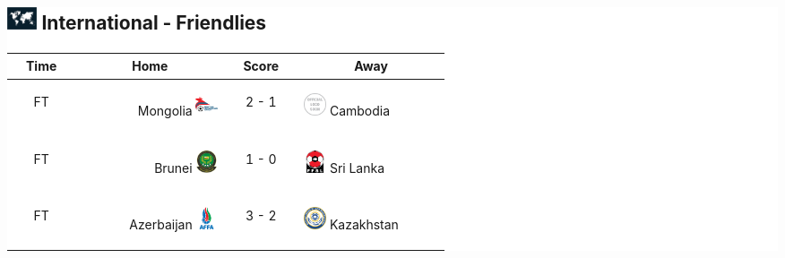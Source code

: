 ## <img src="/static/logos/International-Friendlies.png" height="25px"> International - Friendlies

<div align="center">

&emsp;Time&emsp; | &emsp;&emsp;&emsp;&emsp;Home&emsp;&emsp;&emsp;&emsp; | &emsp;Score&emsp; | &emsp;&emsp;&emsp;&emsp;Away&emsp;&emsp;&emsp;&emsp; |
| ------------ | ------------ | ------------ | ------------ |
| <p align="center">FT</p> | <p align="right">Mongolia <img src="/static/logos/Mongolia.png" height="25px"></p> | <p align="center">2 - 1</p> | <p align="left"><img src="/static/logos/Cambodia.png" height="25px"> Cambodia</p> |
| <p align="center">FT</p> | <p align="right">Brunei <img src="/static/logos/Brunei.png" height="25px"></p> | <p align="center">1 - 0</p> | <p align="left"><img src="/static/logos/Sri Lanka.png" height="25px"> Sri Lanka</p> |
| <p align="center">FT</p> | <p align="right">Azerbaijan <img src="/static/logos/Azerbaijan.png" height="25px"></p> | <p align="center">3 - 2</p> | <p align="left"><img src="/static/logos/Kazakhstan.png" height="25px"> Kazakhstan</p> |
